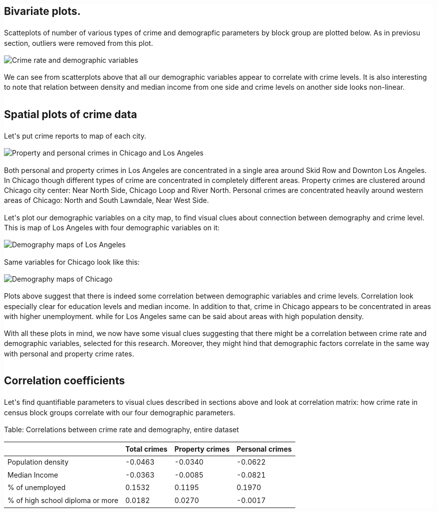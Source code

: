 Bivariate plots.
----------

Scatteplots of number of various types of crime and demograpfic parameters by block group are plotted below. As in previosu section, outliers were removed from this plot.

![Crime rate and demographic variables](https://s3-eu-west-1.amazonaws.com/barsukov-assets/images/la-chicago-crime/crime_rate_vs_demo-1.png) 

We can see from scatterplots above that all our demographic variables appear to correlate with crime levels. It is also interesting to note that relation between density and median income from one side and crime levels on another side looks non-linear.

Spatial plots of crime data
--------------

Let's put crime reports to map of each city.

![Property and personal crimes in Chicago and Los Angeles](https://s3-eu-west-1.amazonaws.com/barsukov-assets/images/la-chicago-crime/crime_heatmaps-1.png) 

Both personal and property crimes in Los Angeles are concentrated in a single area around Skid Row and Downton Los Angeles. In Chicago though different types of crime are concentrated in completely different areas. Property crimes are clustered around Chicago city center: Near North Side, Chicago Loop and River North. Personal crimes are concentrated heavily around western areas of Chicago: North and South Lawndale, Near West Side.

Let's plot our demographic variables on a city map, to find visual clues about connection between demography and crime level. This is map of Los Angeles with four demographic variables on it:

![Demography maps of Los Angeles](https://s3-eu-west-1.amazonaws.com/barsukov-assets/images/la-chicago-crime/demo_map_la-1.png) 

Same variables for Chicago look like this: 

![Demography maps of Chicago](https://s3-eu-west-1.amazonaws.com/barsukov-assets/images/la-chicago-crime/demo_map_ch-1.png) 

Plots above suggest that there is indeed some correlation between demographic variables and crime levels. Correlation look especially clear for education levels and median income. In addition to that, crime in Chicago appears to be concentrated in areas with higher unemployment. while for Los Angeles same can be said about areas with high population density.

With all these plots in mind, we now have some visual clues suggesting that there might be a correlation between crime rate and demographic variables, selected for this research. Moreover, they might hind that demographic factors correlate in the same way with personal and property crime rates.

Correlation coefficients
--------------

Let's find quantifiable parameters to visual clues described in sections above and look at correlation matrix: how crime rate in census block groups correlate with our four demographic parameters.


Table: Correlations between crime rate and demography, entire dataset

|                                 |   Total crimes |  Property crimes |  Personal crimes|
|---------------------------------|  ------------- | ---------------- | ----------------|
|Population density               |        -0.0463 |          -0.0340 |          -0.0622|
|Median Income                    |        -0.0363 |          -0.0085 |          -0.0821|
|% of unemployed                  |         0.1532 |           0.1195 |           0.1970|
|% of high school diploma or more |         0.0182 |           0.0270 |          -0.0017|
